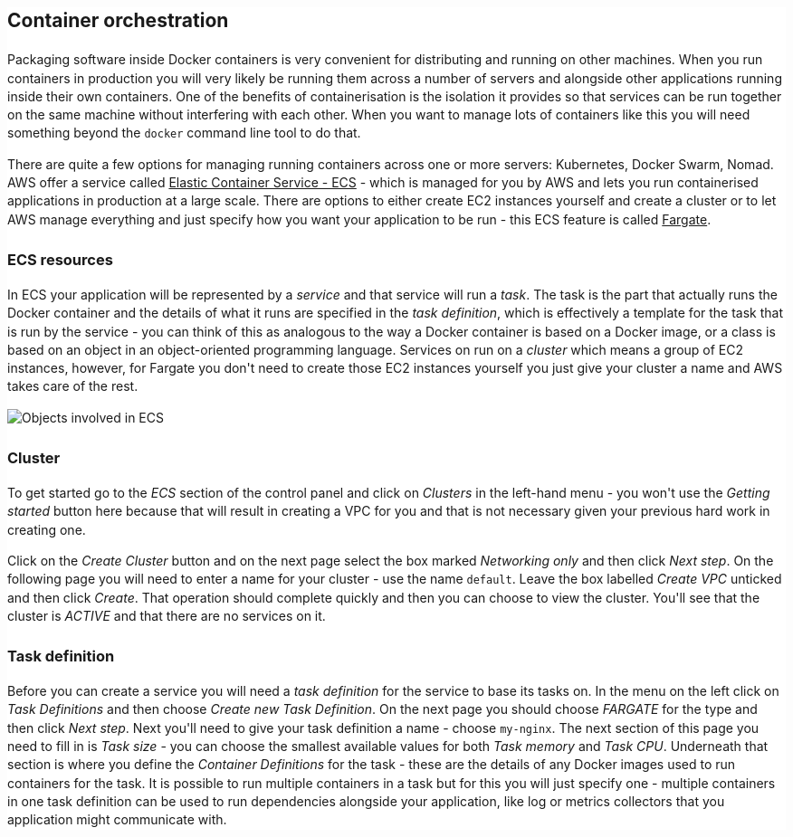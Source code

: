 ## Container orchestration

Packaging software inside Docker containers is very convenient for distributing and running on other machines. When you run containers in production you will very likely be running them across a number of servers and alongside other applications running inside their own containers. One of the benefits of containerisation is the isolation it provides so that services can be run together on the same machine without interfering with each other. When you want to manage lots of containers like this you will need something beyond the `docker` command line tool to do that.

There are quite a few options for managing running containers across one or more servers: Kubernetes, Docker Swarm, Nomad. AWS offer a service called [Elastic Container Service - ECS](https://aws.amazon.com/ecs/) - which is managed for you by AWS and lets you run containerised applications in production at a large scale. There are options to either create EC2 instances yourself and create a cluster or to let AWS manage everything and just specify how you want your application to be run - this ECS feature is called [Fargate](https://aws.amazon.com/fargate/).

### ECS resources

In ECS your application will be represented by a _service_ and that service will run a _task_. The task is the part that actually runs the Docker container and the details of what it runs are specified in the _task definition_, which is effectively a template for the task that is run by the service - you can think of this as analogous to the way a Docker container is based on a Docker image, or a class is based on an object in an object-oriented programming language. Services on run on a _cluster_ which means a group of EC2 instances, however, for Fargate you don't need to create those EC2 instances yourself you just give your cluster a name and AWS takes care of the rest.

![Objects involved in ECS](ecs-objects.png)

### Cluster

To get started go to the _ECS_ section of the control panel and click on _Clusters_ in the left-hand menu - you won't use the _Getting started_ button here because that will result in creating a VPC for you and that is not necessary given your previous hard work in creating one.

Click on the _Create Cluster_ button and on the next page select the box marked _Networking only_ and then click _Next step_. On the following page you will need to enter a name for your cluster - use the name `default`. Leave the box labelled _Create VPC_ unticked and then click _Create_. That operation should complete quickly and then you can choose to view the cluster. You'll see that the cluster is _ACTIVE_ and that there are no services on it.

### Task definition

Before you can create a service you will need a _task definition_ for the service to base its tasks on. In the menu on the left click on _Task Definitions_ and then choose _Create new Task Definition_. On the next page you should choose _FARGATE_ for the type and then click _Next step_. Next you'll need to give your task definition a name - choose `my-nginx`. The next section of this page you need to fill in is _Task size_ - you can choose the smallest available values for both _Task memory_ and _Task CPU_. Underneath that section is where you define the _Container Definitions_ for the task - these are the details of any Docker images used to run containers for the task. It is possible to run multiple containers in a task but for this you will just specify one - multiple containers in one task definition can be used to run dependencies alongside your application, like log or metrics collectors that you application might communicate with.
